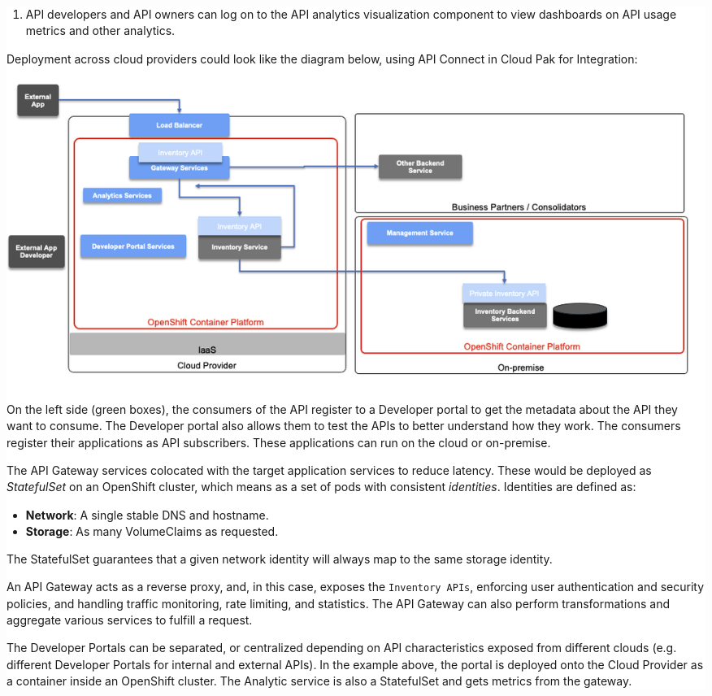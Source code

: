 1. API developers and API owners can log on to the API analytics visualization component to view dashboards on API usage metrics and other analytics.


Deployment across cloud providers could look like the diagram below, using API Connect in Cloud Pak for Integration:

![](./images/federated-API-mgt.png)

On the left side (green boxes), the consumers of the API register to a Developer portal to get the metadata about the API they want to consume. 
The Developer portal also allows them to test the APIs to better understand how they work. The consumers register their applications as API subscribers. These applications can run on the cloud or on-premise. 

The API Gateway services colocated with the target application services to reduce latency. These would be deployed as <em>StatefulSet</em> on an OpenShift cluster, which means as a set of pods with consistent <em>identities</em>. Identities are defined as:

* <b>Network</b>: A single stable DNS and hostname.
* <b>Storage</b>: As many VolumeClaims as requested.

The StatefulSet guarantees that a given network identity will always map to the same storage identity. 

An API Gateway acts as a reverse proxy, and, in this case, exposes the `Inventory APIs`, enforcing user authentication and security policies, 
and handling traffic monitoring, rate limiting, and statistics. The API Gateway can also perform 
transformations and aggregate various services to fulfill a request. 

The Developer Portals can be separated, or centralized depending on API characteristics exposed from different 
clouds (e.g. different Developer Portals for internal and external APIs). In the example above, the portal
 is deployed onto the Cloud Provider as a container inside an OpenShift cluster. The Analytic service is 
 also a StatefulSet and gets metrics from the gateway.
